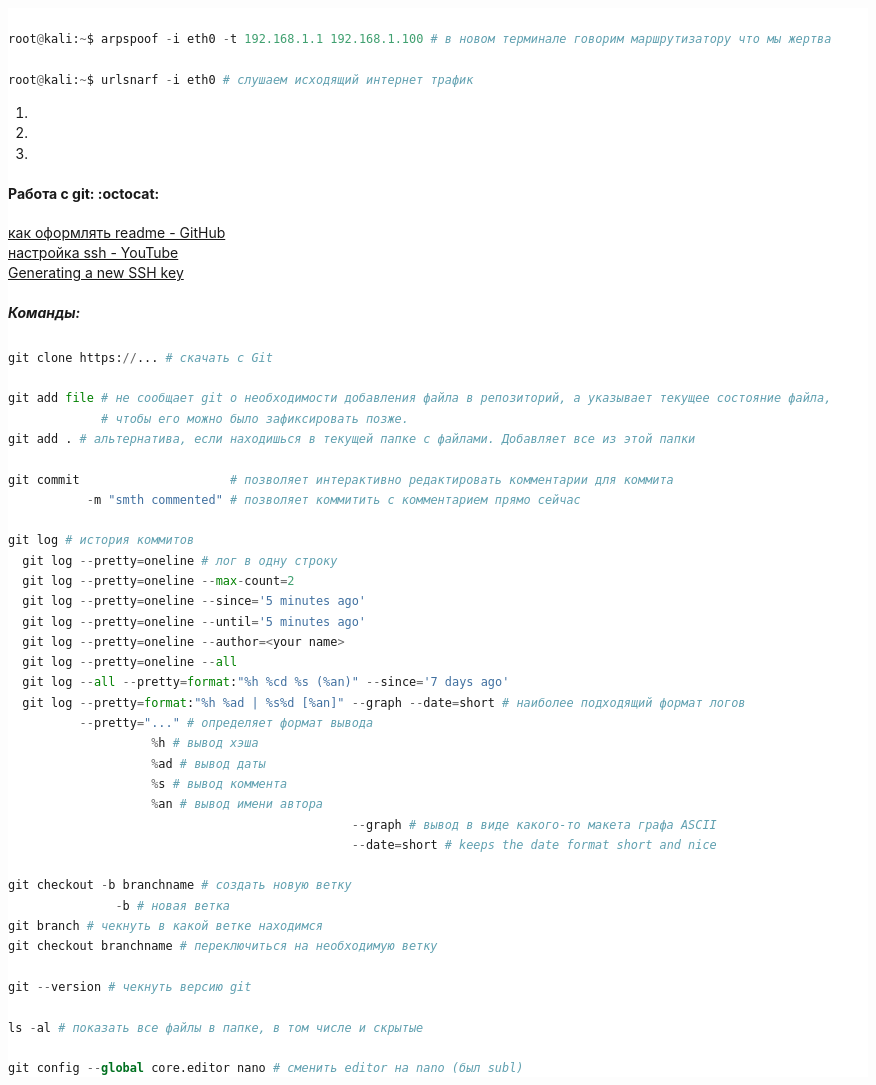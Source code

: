 ```python

root@kali:~$ arpspoof -i eth0 -t 192.168.1.1 192.168.1.100 # в новом терминале говорим маршрутизатору что мы жертва

root@kali:~$ urlsnarf -i eth0 # слушаем исходящий интернет трафик
```
1.  
2. 

3. 


#### Работа с git: :octocat:
[как оформлять readme - GitHub](https://github.com/GnuriaN/format-README#%D0%9E%D0%B3%D0%BB%D0%B0%D0%B2%D0%BB%D0%B5%D0%BD%D0%B8%D0%B5)     
[настройка ssh - YouTube](https://youtu.be/fYFiQ7lpfiE?t=162)     
[Generating a new SSH key](https://docs.github.com/en/authentication/connecting-to-github-with-ssh/generating-a-new-ssh-key-and-adding-it-to-the-ssh-agent)

##### Команды:
```python
git clone https://... # скачать с Git

git add file # не сообщает git о необходимости добавления файла в репозиторий, а указывает текущее состояние файла,
             # чтобы его можно было зафиксировать позже.
git add . # альтернатива, если находишься в текущей папке с файлами. Добавляет все из этой папки

git commit                     # позволяет интерактивно редактировать комментарии для коммита
           -m "smth commented" # позволяет коммитить с комментарием прямо сейчас
           
git log # история коммитов
  git log --pretty=oneline # лог в одну строку
  git log --pretty=oneline --max-count=2
  git log --pretty=oneline --since='5 minutes ago'
  git log --pretty=oneline --until='5 minutes ago'
  git log --pretty=oneline --author=<your name>
  git log --pretty=oneline --all
  git log --all --pretty=format:"%h %cd %s (%an)" --since='7 days ago'
  git log --pretty=format:"%h %ad | %s%d [%an]" --graph --date=short # наиболее подходящий формат логов
          --pretty="..." # определяет формат вывода
                    %h # вывод хэша
                    %ad # вывод даты
                    %s # вывод коммента
                    %an # вывод имени автора
                                                --graph # вывод в виде какого-то макета графа ASCII
                                                --date=short # keeps the date format short and nice
                                                
git checkout -b branchname # создать новую ветку
               -b # новая ветка
git branch # чекнуть в какой ветке находимся
git checkout branchname # переключиться на необходимую ветку

git --version # чекнуть версию git

ls -al # показать все файлы в папке, в том числе и скрытые

git config --global core.editor nano # сменить editor на nano (был subl)
```
